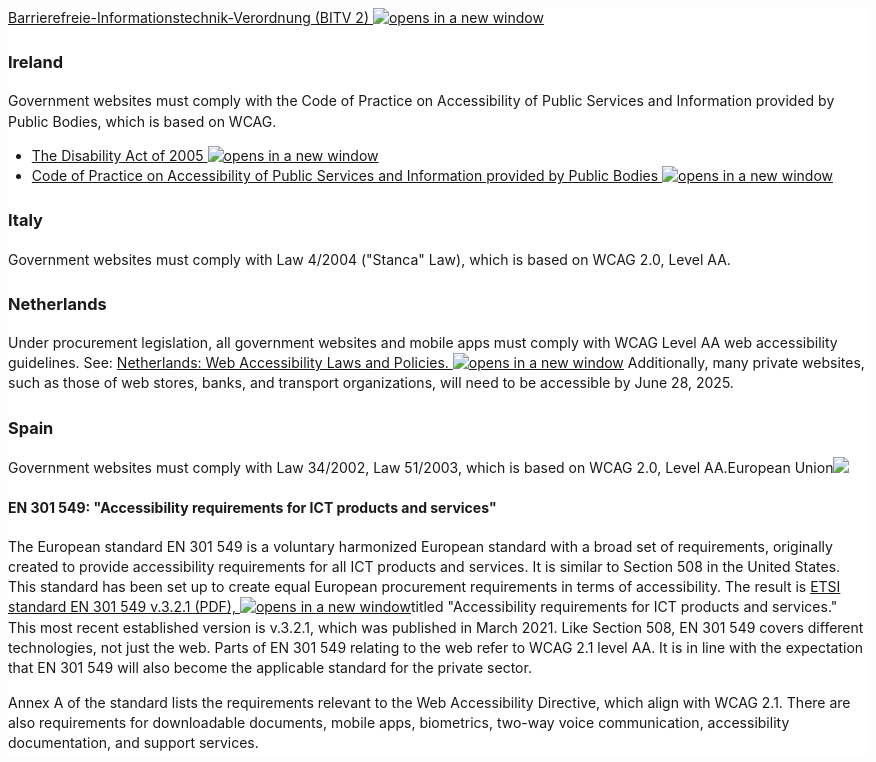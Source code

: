 [Barrierefreie-Informationstechnik-Verordnung (BITV 2) ![opens in a new window](https://dequeuniversity.com/assets/images/template/courses2014/new-window.png)](http://www.gesetze-im-internet.de/bitv_2_0/index.html)

### Ireland <a href="#id165ireland" id="id165ireland"></a>

Government websites must comply with the Code of Practice on Accessibility of Public Services and Information provided by Public Bodies, which is based on WCAG.

* [The Disability Act of 2005 ![opens in a new window](https://dequeuniversity.com/assets/images/template/courses2014/new-window.png)](http://www.irishstatutebook.ie/2005/en/act/pub/0014/index.html)
* [Code of Practice on Accessibility of Public Services and Information provided by Public Bodies ![opens in a new window](https://dequeuniversity.com/assets/images/template/courses2014/new-window.png)](https://nda.ie/publications/code-of-practice-on-accessibility-of-public-services-and-information-provided-by-public-bodies-nda-report)

### Italy <a href="#id165italy" id="id165italy"></a>

Government websites must comply with Law 4/2004 ("Stanca" Law), which is based on WCAG 2.0, Level AA.

### Netherlands <a href="#id165netherlands" id="id165netherlands"></a>

Under procurement legislation, all government websites and mobile apps must comply with WCAG Level AA web accessibility guidelines. See: [Netherlands: Web Accessibility Laws and Policies. ![opens in a new window](https://dequeuniversity.com/assets/images/template/courses2014/new-window.png)](https://www.w3.org/WAI/Policy/policy/netherlands/) Additionally, many private websites, such as those of web stores, banks, and transport organizations, will need to be accessible by June 28, 2025.

### Spain <a href="#id165spain" id="id165spain"></a>

Government websites must comply with Law 34/2002, Law 51/2003, which is based on WCAG 2.0, Level AA.European Union![](https://dequeuniversity.com/assets/images/accessibility_fundamentals/flag-eu-75.jpg)

#### EN 301 549: "Accessibility requirements for ICT products and services"

The European standard EN 301 549 is a voluntary harmonized European standard with a broad set of requirements, originally created to provide accessibility requirements for all ICT products and services. It is similar to Section 508 in the United States. This standard has been set up to create equal European procurement requirements in terms of accessibility. The result is [ETSI standard EN 301 549 v.3.2.1 (PDF), ![opens in a new window](https://dequeuniversity.com/assets/images/template/courses2014/new-window.png)](https://www.etsi.org/deliver/etsi_en/301500_301599/301549/03.02.01_60/en_301549v030201p.pdf)titled "Accessibility requirements for ICT products and services." This most recent established version is v.3.2.1, which was published in March 2021. Like Section 508, EN 301 549 covers different technologies, not just the web. Parts of EN 301 549 relating to the web refer to WCAG 2.1 level AA. It is in line with the expectation that EN 301 549 will also become the applicable standard for the private sector.

Annex A of the standard lists the requirements relevant to the Web Accessibility Directive, which align with WCAG 2.1. There are also requirements for downloadable documents, mobile apps, biometrics, two-way voice communication, accessibility documentation, and support services.
